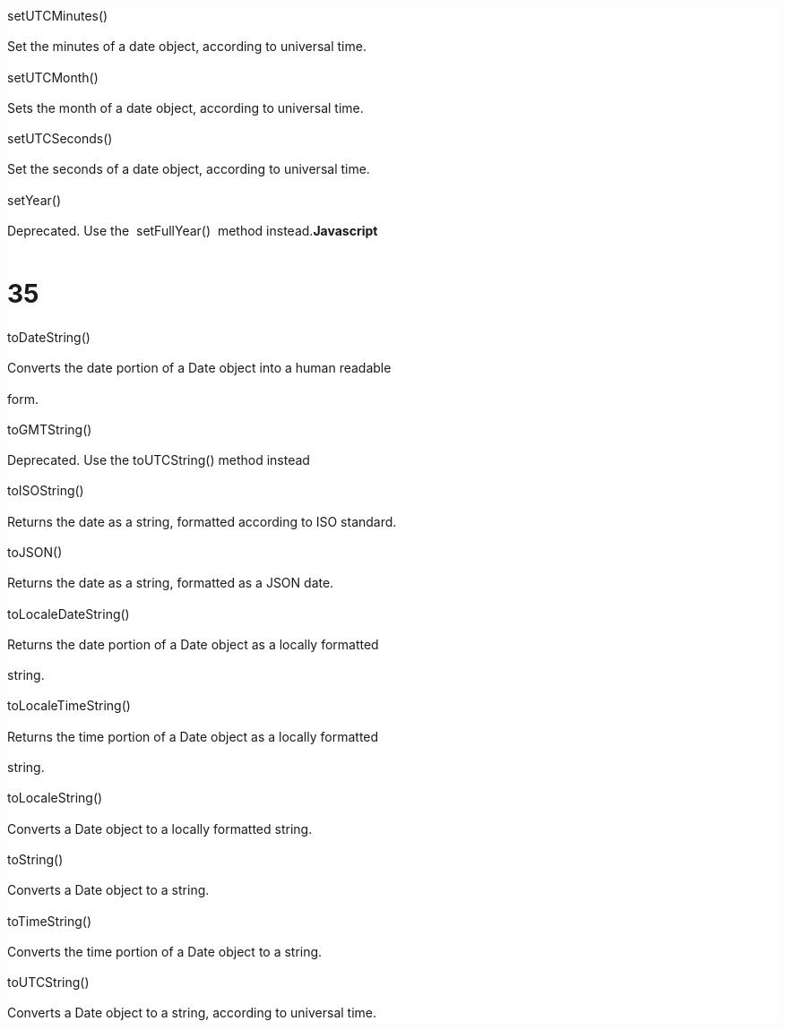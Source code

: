 setUTCMinutes()

Set the minutes of a date object, according to universal time.

setUTCMonth()

Sets the month of a date object, according to universal time.

setUTCSeconds()

Set the seconds of a date object, according to universal time.

setYear()

Deprecated. Use the  setFullYear()  method instead.**Javascript**

# 35

toDateString()

Converts the date portion of a Date object into a human readable

form.

toGMTString()

Deprecated. Use the toUTCString() method instead

toISOString()

Returns the date as a string, formatted according to ISO standard.

toJSON()

Returns the date as a string, formatted as a JSON date.

toLocaleDateString()

Returns the date portion of a Date object as a locally formatted

string.

toLocaleTimeString()

Returns the time portion of a Date object as a locally formatted

string.

toLocaleString()

Converts a Date object to a locally formatted string.

toString()

Converts a Date object to a string.

toTimeString()

Converts the time portion of a Date object to a string.

toUTCString()

Converts a Date object to a string, according to universal time.
